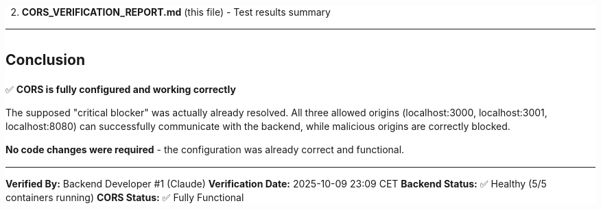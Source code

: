 2. **CORS_VERIFICATION_REPORT.md** (this file) - Test results summary

---

## Conclusion

✅ **CORS is fully configured and working correctly**

The supposed "critical blocker" was actually already resolved. All three allowed origins (localhost:3000, localhost:3001, localhost:8080) can successfully communicate with the backend, while malicious origins are correctly blocked.

**No code changes were required** - the configuration was already correct and functional.

---

**Verified By:** Backend Developer #1 (Claude)
**Verification Date:** 2025-10-09 23:09 CET
**Backend Status:** ✅ Healthy (5/5 containers running)
**CORS Status:** ✅ Fully Functional
